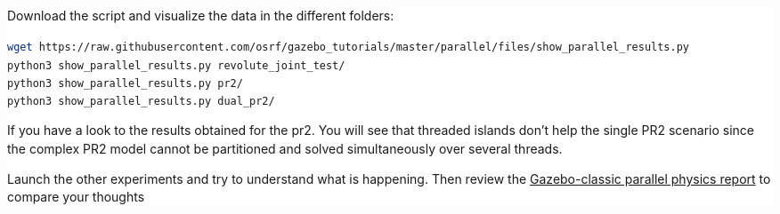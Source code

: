 Download the script and visualize the data in the different folders:

```bash
wget https://raw.githubusercontent.com/osrf/gazebo_tutorials/master/parallel/files/show_parallel_results.py
python3 show_parallel_results.py revolute_joint_test/
python3 show_parallel_results.py pr2/
python3 show_parallel_results.py dual_pr2/
```

If you have a look to the results obtained for the pr2. You will see that threaded islands don’t help the single PR2 scenario since the complex PR2
model cannot be partitioned and solved simultaneously over several threads.

Launch the other experiments and try to understand what is happening. Then review the [Gazebo-classic parallel physics report](http://gazebosim.org/assets/parallel_physics-1f40fad62e6878895798c9cb3261d92164a083c2fdbdb18a09d0891fafdc5230.pdf) to compare your thoughts
